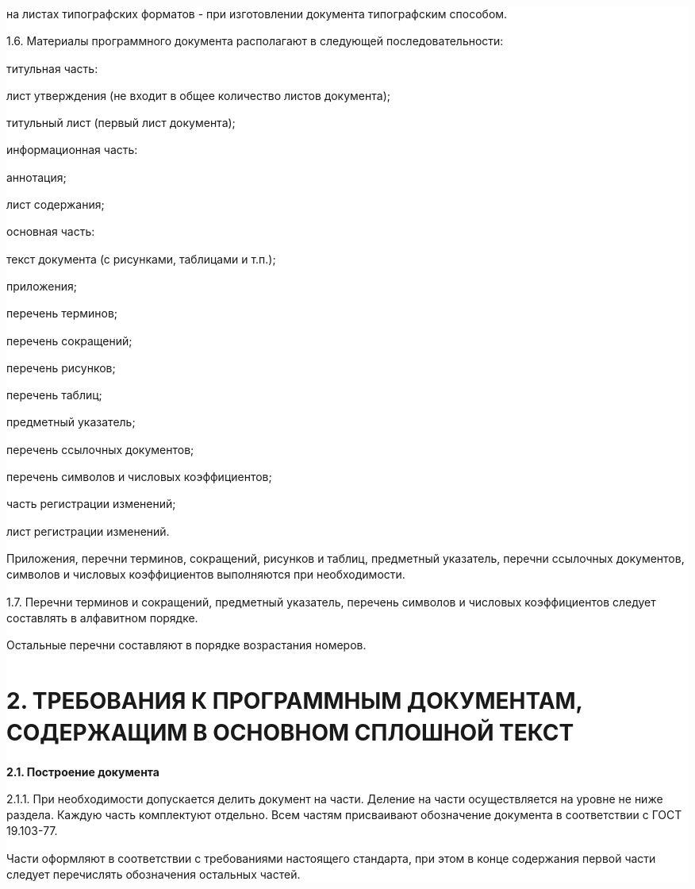 на листах типографских форматов - при изготовлении документа типографским способом.

1.6. Материалы программного документа располагают в следующей последовательности:

титульная часть:

лист утверждения (не входит в общее количество листов документа);

титульный лист (первый лист документа);

информационная часть:

аннотация;

лист содержания;

основная часть:

текст документа (с рисунками, таблицами и т.п.);

приложения;

перечень терминов;

перечень сокращений;

перечень рисунков;

перечень таблиц;

предметный указатель;

перечень ссылочных документов;

перечень символов и числовых коэффициентов;

часть регистрации изменений;

лист регистрации изменений.

Приложения, перечни терминов, сокращений, рисунков и таблиц, предметный указатель, перечни ссылочных документов, символов и числовых коэффициентов выполняются при необходимости.

1.7. Перечни терминов и сокращений, предметный указатель, перечень символов и числовых коэффициентов следует составлять в алфавитном порядке.

Остальные перечни составляют в порядке возрастания номеров.




# 2. ТРЕБОВАНИЯ К ПРОГРАММНЫМ ДОКУМЕНТАМ, СОДЕРЖАЩИМ В ОСНОВНОМ СПЛОШНОЙ ТЕКСТ


**2.1. Построение документа**

2.1.1. При необходимости допускается делить документ на части. Деление на части осуществляется на уровне не ниже раздела. Каждую часть комплектуют отдельно. Всем частям присваивают обозначение документа в соответствии с ГОСТ 19.103-77.

Части оформляют в соответствии с требованиями настоящего стандарта, при этом в конце содержания первой части следует перечислять обозначения остальных частей.
